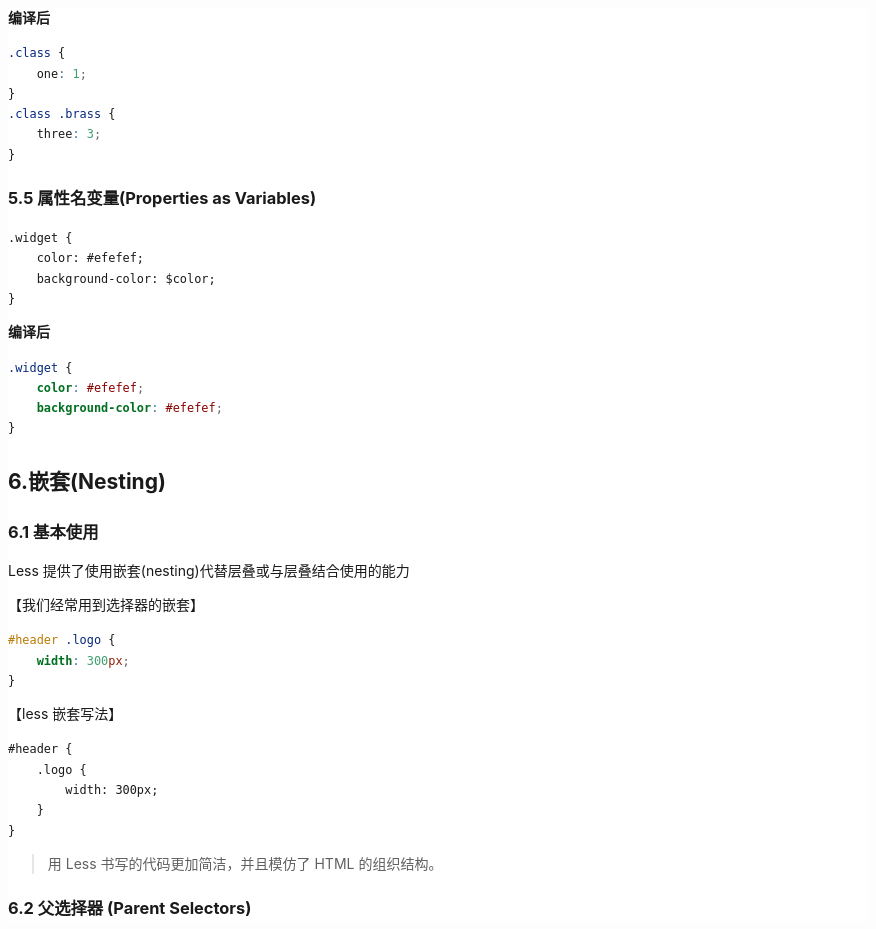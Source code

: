 **编译后**

```css
.class {
	one: 1;
}
.class .brass {
	three: 3;
}
```

### 5.5 属性名变量(Properties as Variables)

```less
.widget {
	color: #efefef;
	background-color: $color;
}
```

**编译后**

```css
.widget {
	color: #efefef;
	background-color: #efefef;
}
```

## 6.嵌套(Nesting)

### 6.1 基本使用

Less 提供了使用嵌套(nesting)代替层叠或与层叠结合使用的能力

【我们经常用到选择器的嵌套】

```css
#header .logo {
	width: 300px;
}
```

【less 嵌套写法】

```less
#header {
	.logo {
		width: 300px;
	}
}
```

> 用 Less 书写的代码更加简洁，并且模仿了 HTML 的组织结构。

### 6.2 父选择器 (Parent Selectors)
